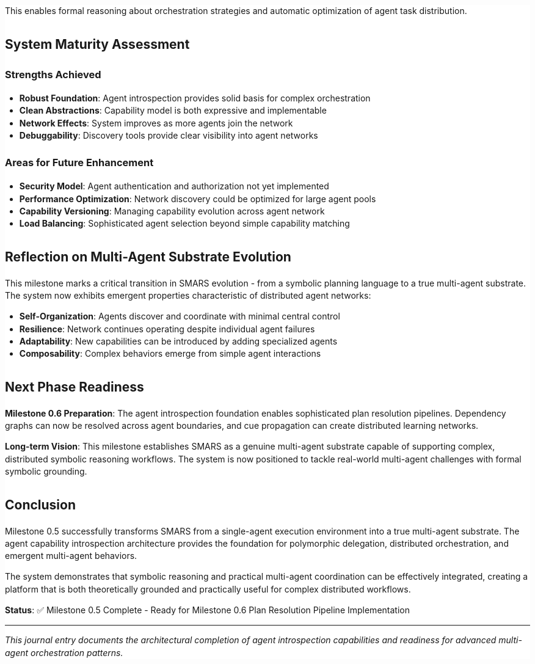 This enables formal reasoning about orchestration strategies and automatic optimization of agent task distribution.

## System Maturity Assessment

### Strengths Achieved
- **Robust Foundation**: Agent introspection provides solid basis for complex orchestration
- **Clean Abstractions**: Capability model is both expressive and implementable  
- **Network Effects**: System improves as more agents join the network
- **Debuggability**: Discovery tools provide clear visibility into agent networks

### Areas for Future Enhancement
- **Security Model**: Agent authentication and authorization not yet implemented
- **Performance Optimization**: Network discovery could be optimized for large agent pools
- **Capability Versioning**: Managing capability evolution across agent network
- **Load Balancing**: Sophisticated agent selection beyond simple capability matching

## Reflection on Multi-Agent Substrate Evolution

This milestone marks a critical transition in SMARS evolution - from a symbolic planning language to a true multi-agent substrate. The system now exhibits emergent properties characteristic of distributed agent networks:

- **Self-Organization**: Agents discover and coordinate with minimal central control
- **Resilience**: Network continues operating despite individual agent failures  
- **Adaptability**: New capabilities can be introduced by adding specialized agents
- **Composability**: Complex behaviors emerge from simple agent interactions

## Next Phase Readiness

**Milestone 0.6 Preparation**: The agent introspection foundation enables sophisticated plan resolution pipelines. Dependency graphs can now be resolved across agent boundaries, and cue propagation can create distributed learning networks.

**Long-term Vision**: This milestone establishes SMARS as a genuine multi-agent substrate capable of supporting complex, distributed symbolic reasoning workflows. The system is now positioned to tackle real-world multi-agent challenges with formal symbolic grounding.

## Conclusion

Milestone 0.5 successfully transforms SMARS from a single-agent execution environment into a true multi-agent substrate. The agent capability introspection architecture provides the foundation for polymorphic delegation, distributed orchestration, and emergent multi-agent behaviors.

The system demonstrates that symbolic reasoning and practical multi-agent coordination can be effectively integrated, creating a platform that is both theoretically grounded and practically useful for complex distributed workflows.

**Status**: ✅ Milestone 0.5 Complete - Ready for Milestone 0.6 Plan Resolution Pipeline Implementation

---

*This journal entry documents the architectural completion of agent introspection capabilities and readiness for advanced multi-agent orchestration patterns.*